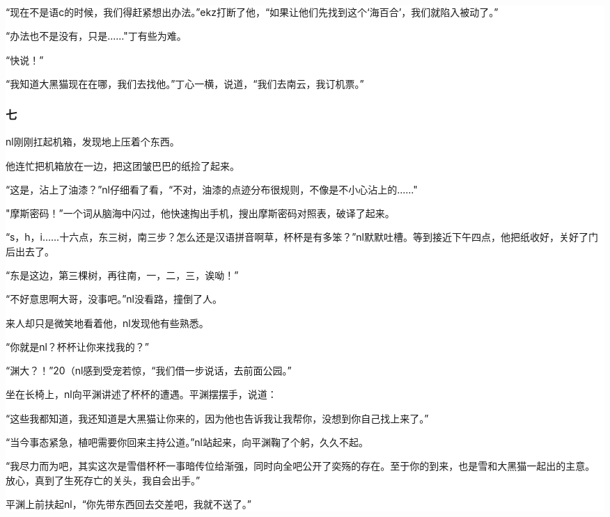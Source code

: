 “现在不是语c的时候，我们得赶紧想出办法。”ekz打断了他，“如果让他们先找到这个‘海百合’，我们就陷入被动了。”



“办法也不是没有，只是......"丁有些为难。



“快说！”



“我知道大黑猫现在在哪，我们去找他。”丁心一横，说道，“我们去南云，我订机票。”





### 七

nl刚刚扛起机箱，发现地上压着个东西。



他连忙把机箱放在一边，把这团皱巴巴的纸捡了起来。



“这是，沾上了油漆？”nl仔细看了看，“不对，油漆的点迹分布很规则，不像是不小心沾上的......"



"摩斯密码！”一个词从脑海中闪过，他快速掏出手机，搜出摩斯密码对照表，破译了起来。



“s，h，i......十六点，东三树，南三步？怎么还是汉语拼音啊草，杯杯是有多笨？”nl默默吐槽。等到接近下午四点，他把纸收好，关好了门后出去了。



“东是这边，第三棵树，再往南，一，二，三，诶呦！”

“不好意思啊大哥，没事吧。”nl没看路，撞倒了人。



来人却只是微笑地看着他，nl发现他有些熟悉。



“你就是nl？杯杯让你来找我的？”



“渊大？！”20（nl感到受宠若惊，“我们借一步说话，去前面公园。”



坐在长椅上，nl向平渊讲述了杯杯的遭遇。平渊摆摆手，说道：

“这些我都知道，我还知道是大黑猫让你来的，因为他也告诉我让我帮你，没想到你自己找上来了。”



“当今事态紧急，植吧需要你回来主持公道。”nl站起来，向平渊鞠了个躬，久久不起。



“我尽力而为吧，其实这次是雪借杯杯一事暗传位给渐强，同时向全吧公开了奕殇的存在。至于你的到来，也是雪和大黑猫一起出的主意。放心，真到了生死存亡的关头，我自会出手。”

平渊上前扶起nl，“你先带东西回去交差吧，我就不送了。”



